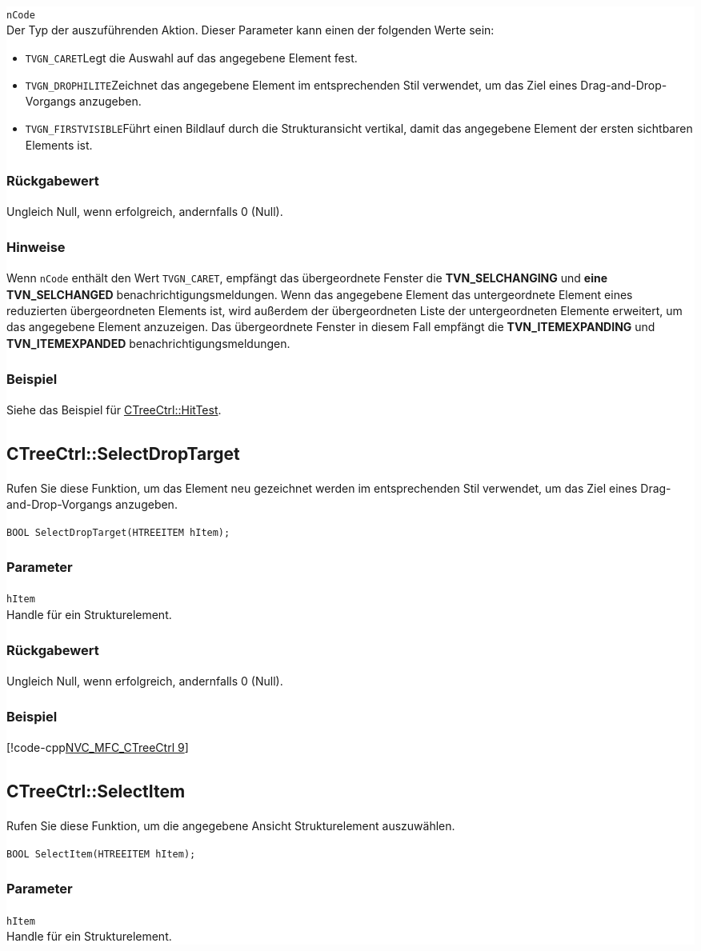  `nCode`  
 Der Typ der auszuführenden Aktion. Dieser Parameter kann einen der folgenden Werte sein:  
  
- `TVGN_CARET`Legt die Auswahl auf das angegebene Element fest.  
  
- `TVGN_DROPHILITE`Zeichnet das angegebene Element im entsprechenden Stil verwendet, um das Ziel eines Drag-and-Drop-Vorgangs anzugeben.  
  
- `TVGN_FIRSTVISIBLE`Führt einen Bildlauf durch die Strukturansicht vertikal, damit das angegebene Element der ersten sichtbaren Elements ist.  
  
### <a name="return-value"></a>Rückgabewert  
 Ungleich Null, wenn erfolgreich, andernfalls 0 (Null).  
  
### <a name="remarks"></a>Hinweise  
 Wenn `nCode` enthält den Wert `TVGN_CARET`, empfängt das übergeordnete Fenster die **TVN_SELCHANGING** und **eine TVN_SELCHANGED** benachrichtigungsmeldungen. Wenn das angegebene Element das untergeordnete Element eines reduzierten übergeordneten Elements ist, wird außerdem der übergeordneten Liste der untergeordneten Elemente erweitert, um das angegebene Element anzuzeigen. Das übergeordnete Fenster in diesem Fall empfängt die **TVN_ITEMEXPANDING** und **TVN_ITEMEXPANDED** benachrichtigungsmeldungen.  
  
### <a name="example"></a>Beispiel  
  Siehe das Beispiel für [CTreeCtrl::HitTest](#hittest).  
  
##  <a name="selectdroptarget"></a>CTreeCtrl::SelectDropTarget  
 Rufen Sie diese Funktion, um das Element neu gezeichnet werden im entsprechenden Stil verwendet, um das Ziel eines Drag-and-Drop-Vorgangs anzugeben.  
  
```  
BOOL SelectDropTarget(HTREEITEM hItem);
```  
  
### <a name="parameters"></a>Parameter  
 `hItem`  
 Handle für ein Strukturelement.  
  
### <a name="return-value"></a>Rückgabewert  
 Ungleich Null, wenn erfolgreich, andernfalls 0 (Null).  
  
### <a name="example"></a>Beispiel  
 [!code-cpp[NVC_MFC_CTreeCtrl 9](../../mfc/reference/codesnippet/cpp/ctreectrl-class_9.cpp)]  
  
##  <a name="selectitem"></a>CTreeCtrl::SelectItem  
 Rufen Sie diese Funktion, um die angegebene Ansicht Strukturelement auszuwählen.  
  
```  
BOOL SelectItem(HTREEITEM hItem);
```  
  
### <a name="parameters"></a>Parameter  
 `hItem`  
 Handle für ein Strukturelement.  
  